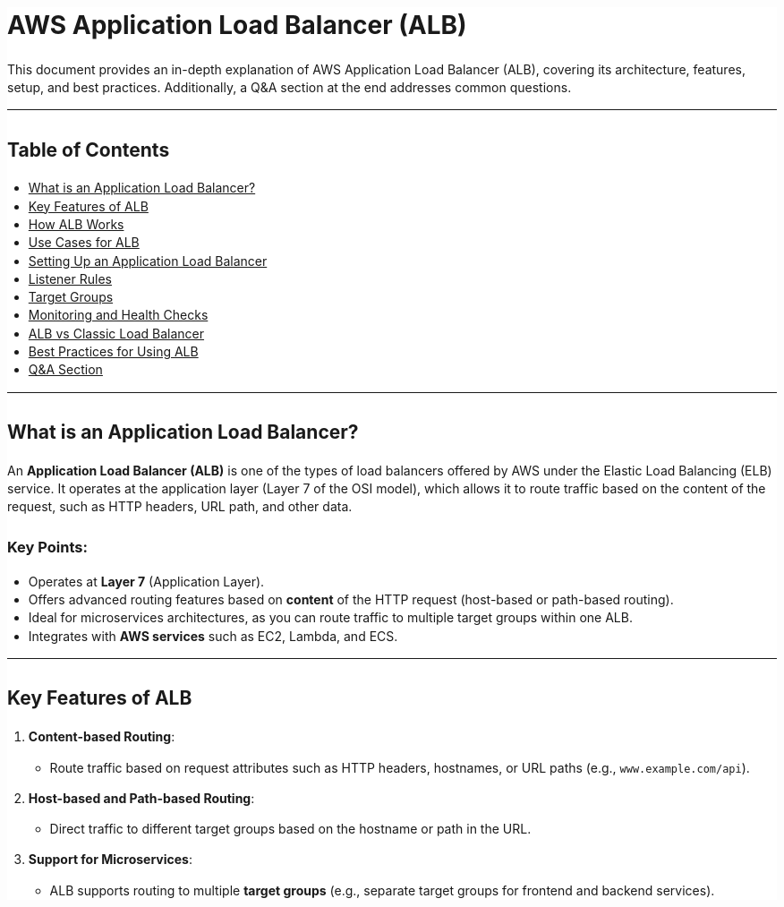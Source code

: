 # AWS Application Load Balancer (ALB)

This document provides an in-depth explanation of AWS Application Load Balancer (ALB), covering its architecture, features, setup, and best practices. Additionally, a Q&A section at the end addresses common questions.

---

## Table of Contents
- [What is an Application Load Balancer?](#what-is-an-application-load-balancer)
- [Key Features of ALB](#key-features-of-alb)
- [How ALB Works](#how-alb-works)
- [Use Cases for ALB](#use-cases-for-alb)
- [Setting Up an Application Load Balancer](#setting-up-an-application-load-balancer)
- [Listener Rules](#listener-rules)
- [Target Groups](#target-groups)
- [Monitoring and Health Checks](#monitoring-and-health-checks)
- [ALB vs Classic Load Balancer](#alb-vs-classic-load-balancer)
- [Best Practices for Using ALB](#best-practices-for-using-alb)
- [Q&A Section](#qna-section)

---

## What is an Application Load Balancer?

An **Application Load Balancer (ALB)** is one of the types of load balancers offered by AWS under the Elastic Load Balancing (ELB) service. It operates at the application layer (Layer 7 of the OSI model), which allows it to route traffic based on the content of the request, such as HTTP headers, URL path, and other data.

### Key Points:
- Operates at **Layer 7** (Application Layer).
- Offers advanced routing features based on **content** of the HTTP request (host-based or path-based routing).
- Ideal for microservices architectures, as you can route traffic to multiple target groups within one ALB.
- Integrates with **AWS services** such as EC2, Lambda, and ECS.

---

## Key Features of ALB

1. **Content-based Routing**:
   - Route traffic based on request attributes such as HTTP headers, hostnames, or URL paths (e.g., `www.example.com/api`).
  
2. **Host-based and Path-based Routing**:
   - Direct traffic to different target groups based on the hostname or path in the URL.

3. **Support for Microservices**:
   - ALB supports routing to multiple **target groups** (e.g., separate target groups for frontend and backend services).
  